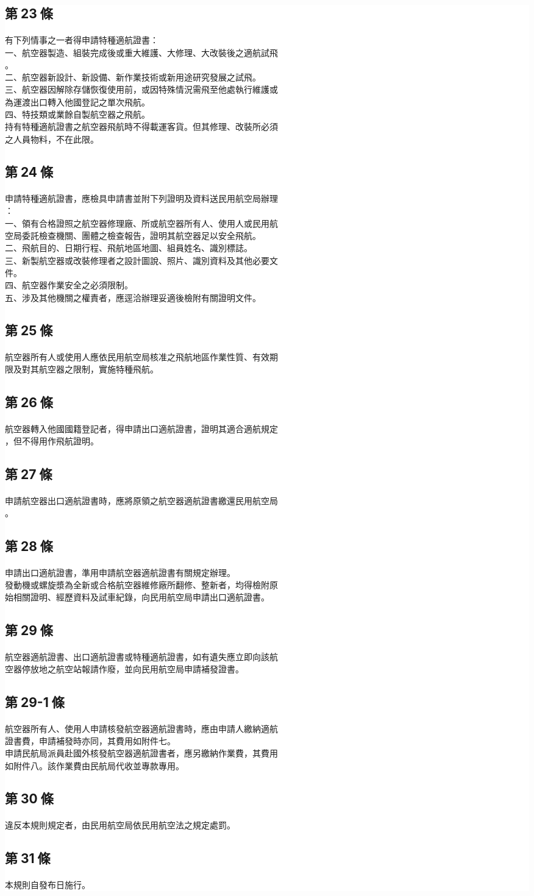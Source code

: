第 23 條
--------
有下列情事之一者得申請特種適航證書：  
一、航空器製造、組裝完成後或重大維護、大修理、大改裝後之適航試飛  
    。  
二、航空器新設計、新設備、新作業技術或新用途研究發展之試飛。  
三、航空器因解除存儲恢復使用前，或因特殊情況需飛至他處執行維護或  
    為運渡出口轉入他國登記之單次飛航。  
四、特技類或業餘自製航空器之飛航。  
持有特種適航證書之航空器飛航時不得載運客貨。但其修理、改裝所必須  
之人員物料，不在此限。

第 24 條
--------
申請特種適航證書，應檢具申請書並附下列證明及資料送民用航空局辦理  
：  
一、領有合格證照之航空器修理廠、所或航空器所有人、使用人或民用航  
    空局委託檢查機關、團體之檢查報告，證明其航空器足以安全飛航。  
二、飛航目的、日期行程、飛航地區地圖、組員姓名、識別標誌。  
三、新製航空器或改裝修理者之設計圖說、照片、識別資料及其他必要文  
    件。  
四、航空器作業安全之必須限制。  
五、涉及其他機關之權責者，應逕洽辦理妥適後檢附有關證明文件。

第 25 條
--------
航空器所有人或使用人應依民用航空局核准之飛航地區作業性質、有效期  
限及對其航空器之限制，實施特種飛航。

第 26 條
--------
航空器轉入他國國籍登記者，得申請出口適航證書，證明其適合適航規定  
，但不得用作飛航證明。

第 27 條
--------
申請航空器出口適航證書時，應將原領之航空器適航證書繳還民用航空局  
。

第 28 條
--------
申請出口適航證書，準用申請航空器適航證書有關規定辦理。  
發動機或螺旋漿為全新或合格航空器維修廠所翻修、整新者，均得檢附原  
始相關證明、經歷資料及試車紀錄，向民用航空局申請出口適航證書。

第 29 條
--------
航空器適航證書、出口適航證書或特種適航證書，如有遺失應立即向該航  
空器停放地之航空站報請作廢，並向民用航空局申請補發證書。

第 29-1 條
----------
航空器所有人、使用人申請核發航空器適航證書時，應由申請人繳納適航  
證書費，申請補發時亦同，其費用如附件七。  
申請民航局派員赴國外核發航空器適航證書者，應另繳納作業費，其費用  
如附件八。該作業費由民航局代收並專款專用。

第 30 條
--------
違反本規則規定者，由民用航空局依民用航空法之規定處罰。

第 31 條
--------
本規則自發布日施行。

